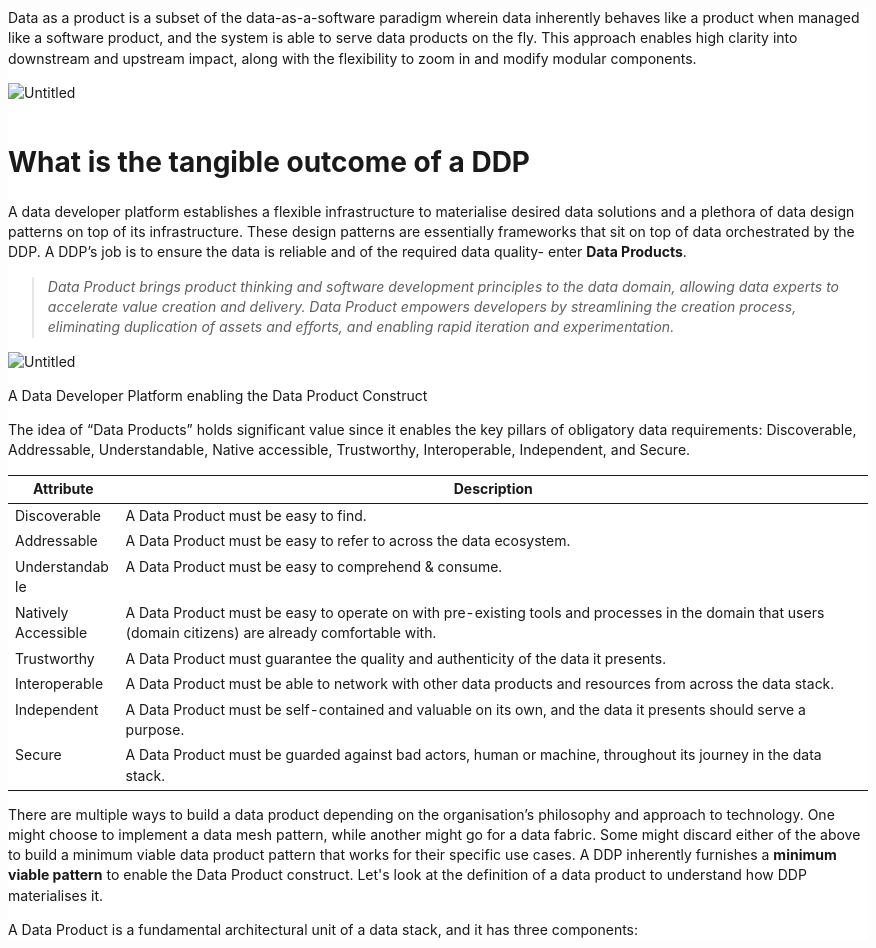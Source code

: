 Data as a product is a subset of the data-as-a-software paradigm wherein data inherently behaves like a product when managed like a software product, and the system is able to serve data products on the fly. This approach enables high clarity into downstream and upstream impact, along with the flexibility to zoom in and modify modular components.

![Untitled](What%20is%20Data%20Developer%20Platform%204a090917cc5241298d2ee77870609eda/Untitled%201.png)

# What is the tangible outcome of a DDP

A data developer platform establishes a flexible infrastructure to materialise desired data solutions and a plethora of data design patterns on top of its infrastructure. These design patterns are essentially frameworks that sit on top of data orchestrated by the DDP. A DDP’s job is to ensure the data is reliable and of the required data quality- enter **Data Products**.

> *Data Product brings product thinking and software development principles to the data domain, allowing data experts to accelerate value creation and delivery. Data Product empowers developers by streamlining the creation process, eliminating duplication of assets and efforts, and enabling rapid iteration and experimentation.*
> 

![Untitled](What%20is%20Data%20Developer%20Platform%204a090917cc5241298d2ee77870609eda/Untitled%202.png)

A Data Developer Platform enabling the Data Product Construct

The idea of “Data Products” holds significant value since it enables the key pillars of obligatory data requirements: Discoverable, Addressable, Understandable, Native accessible, Trustworthy, Interoperable, Independent, and Secure.

| Attribute | Description |
| --- | --- |
| Discoverable | A Data Product must be easy to find. |
| Addressable | A Data Product must be easy to refer to across the data ecosystem. |
| Understandable | A Data Product must be easy to comprehend & consume. |
| Natively Accessible | A Data Product must be easy to operate on with pre-existing tools and processes in the domain that users (domain citizens) are already comfortable with. |
| Trustworthy | A Data Product must guarantee the quality and authenticity of the data it presents. |
| Interoperable | A Data Product must be able to network with other data products and resources from across the data stack. |
| Independent | A Data Product must be self-contained and valuable on its own, and the data it presents should serve a purpose. |
| Secure | A Data Product must be guarded against bad actors, human or machine, throughout its journey in the data stack. |

There are multiple ways to build a data product depending on the organisation’s philosophy and approach to technology. One might choose to implement a data mesh pattern, while another might go for a data fabric. Some might discard either of the above to build a minimum viable data product pattern that works for their specific use cases. A DDP inherently furnishes a **minimum viable pattern** to enable the Data Product construct. Let's look at the definition of a data product to understand how DDP materialises it.

A Data Product is a fundamental architectural unit of a data stack, and it has three components:
